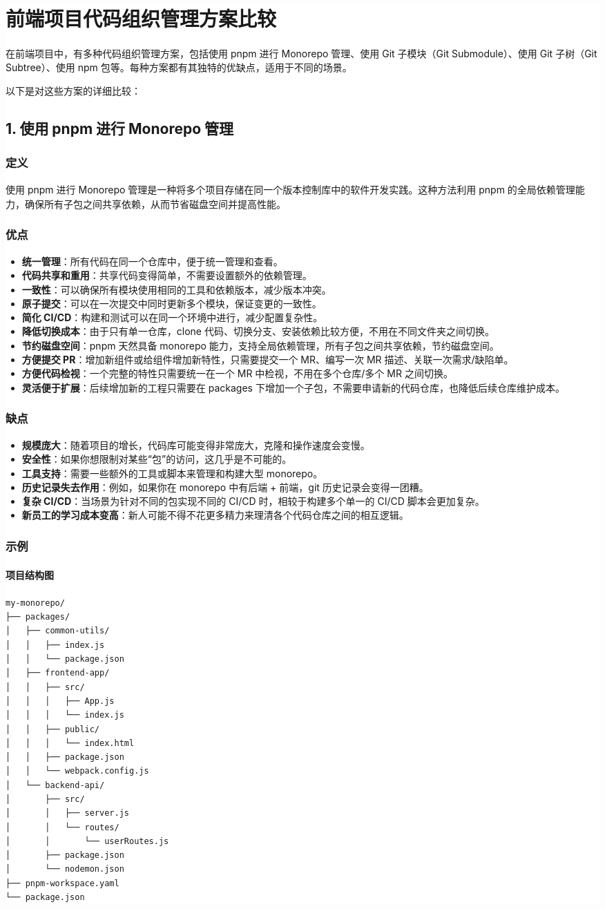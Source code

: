 # 前端项目代码组织管理方案比较

在前端项目中，有多种代码组织管理方案，包括使用 pnpm 进行 Monorepo 管理、使用 Git 子模块（Git Submodule）、使用 Git 子树（Git Subtree）、使用 npm 包等。每种方案都有其独特的优缺点，适用于不同的场景。

以下是对这些方案的详细比较：

## 1. 使用 pnpm 进行 Monorepo 管理

### 定义

使用 pnpm 进行 Monorepo 管理是一种将多个项目存储在同一个版本控制库中的软件开发实践。这种方法利用 pnpm 的全局依赖管理能力，确保所有子包之间共享依赖，从而节省磁盘空间并提高性能。

### 优点

- **统一管理**：所有代码在同一个仓库中，便于统一管理和查看。
- **代码共享和重用**：共享代码变得简单，不需要设置额外的依赖管理。
- **一致性**：可以确保所有模块使用相同的工具和依赖版本，减少版本冲突。
- **原子提交**：可以在一次提交中同时更新多个模块，保证变更的一致性。
- **简化 CI/CD**：构建和测试可以在同一个环境中进行，减少配置复杂性。
- **降低切换成本**：由于只有单一仓库，clone 代码、切换分支、安装依赖比较方便，不用在不同文件夹之间切换。
- **节约磁盘空间**：pnpm 天然具备 monorepo 能力，支持全局依赖管理，所有子包之间共享依赖，节约磁盘空间。
- **方便提交 PR**：增加新组件或给组件增加新特性，只需要提交一个 MR、编写一次 MR 描述、关联一次需求/缺陷单。
- **方便代码检视**：一个完整的特性只需要统一在一个 MR 中检视，不用在多个仓库/多个 MR 之间切换。
- **灵活便于扩展**：后续增加新的工程只需要在 packages 下增加一个子包，不需要申请新的代码仓库，也降低后续仓库维护成本。

### 缺点

- **规模庞大**：随着项目的增长，代码库可能变得非常庞大，克隆和操作速度会变慢。
- **安全性**：如果你想限制对某些“包”的访问，这几乎是不可能的。
- **工具支持**：需要一些额外的工具或脚本来管理和构建大型 monorepo。
- **历史记录失去作用**：例如，如果你在 monorepo 中有后端 + 前端，git 历史记录会变得一团糟。
- **复杂 CI/CD**：当场景为针对不同的包实现不同的 CI/CD 时，相较于构建多个单一的 CI/CD 脚本会更加复杂。
- **新员工的学习成本变高**：新人可能不得不花更多精力来理清各个代码仓库之间的相互逻辑。

### 示例

#### 项目结构图

```
my-monorepo/
├── packages/
│   ├── common-utils/
│   │   ├── index.js
│   │   └── package.json
│   ├── frontend-app/
│   │   ├── src/
│   │   │   ├── App.js
│   │   │   └── index.js
│   │   ├── public/
│   │   │   └── index.html
│   │   ├── package.json
│   │   └── webpack.config.js
│   └── backend-api/
│       ├── src/
│       │   ├── server.js
│       │   └── routes/
│       │       └── userRoutes.js
│       ├── package.json
│       └── nodemon.json
├── pnpm-workspace.yaml
└── package.json
```
